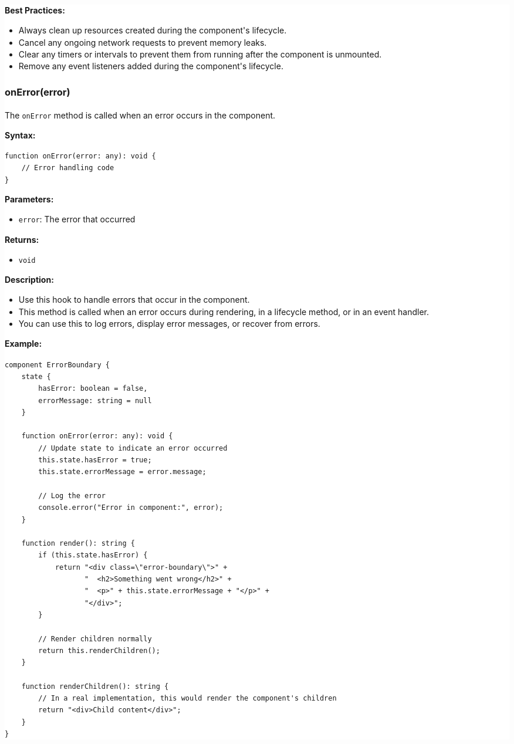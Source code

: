 **Best Practices:**
- Always clean up resources created during the component's lifecycle.
- Cancel any ongoing network requests to prevent memory leaks.
- Clear any timers or intervals to prevent them from running after the component is unmounted.
- Remove any event listeners added during the component's lifecycle.

### onError(error)

The `onError` method is called when an error occurs in the component.

**Syntax:**
```mono
function onError(error: any): void {
    // Error handling code
}
```

**Parameters:**
- `error`: The error that occurred

**Returns:**
- `void`

**Description:**
- Use this hook to handle errors that occur in the component.
- This method is called when an error occurs during rendering, in a lifecycle method, or in an event handler.
- You can use this to log errors, display error messages, or recover from errors.

**Example:**
```mono
component ErrorBoundary {
    state {
        hasError: boolean = false,
        errorMessage: string = null
    }
    
    function onError(error: any): void {
        // Update state to indicate an error occurred
        this.state.hasError = true;
        this.state.errorMessage = error.message;
        
        // Log the error
        console.error("Error in component:", error);
    }
    
    function render(): string {
        if (this.state.hasError) {
            return "<div class=\"error-boundary\">" +
                   "  <h2>Something went wrong</h2>" +
                   "  <p>" + this.state.errorMessage + "</p>" +
                   "</div>";
        }
        
        // Render children normally
        return this.renderChildren();
    }
    
    function renderChildren(): string {
        // In a real implementation, this would render the component's children
        return "<div>Child content</div>";
    }
}
```
